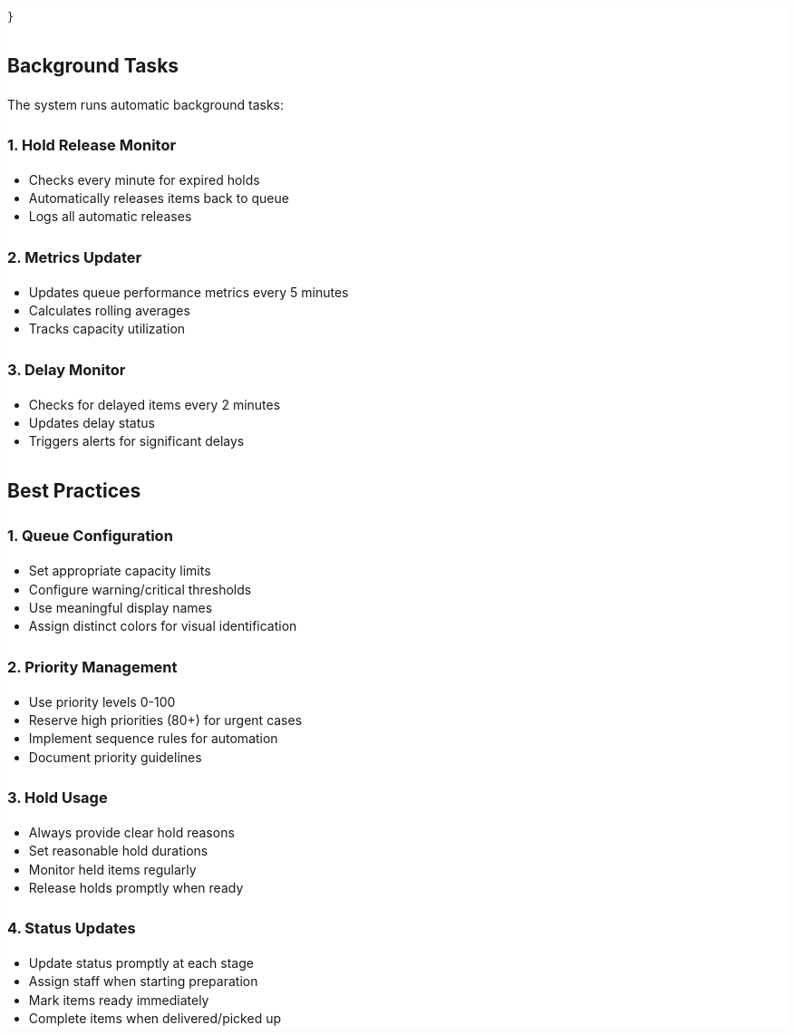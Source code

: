 ```http
}
```

## Background Tasks

The system runs automatic background tasks:

### 1. Hold Release Monitor
- Checks every minute for expired holds
- Automatically releases items back to queue
- Logs all automatic releases

### 2. Metrics Updater
- Updates queue performance metrics every 5 minutes
- Calculates rolling averages
- Tracks capacity utilization

### 3. Delay Monitor
- Checks for delayed items every 2 minutes
- Updates delay status
- Triggers alerts for significant delays

## Best Practices

### 1. Queue Configuration
- Set appropriate capacity limits
- Configure warning/critical thresholds
- Use meaningful display names
- Assign distinct colors for visual identification

### 2. Priority Management
- Use priority levels 0-100
- Reserve high priorities (80+) for urgent cases
- Implement sequence rules for automation
- Document priority guidelines

### 3. Hold Usage
- Always provide clear hold reasons
- Set reasonable hold durations
- Monitor held items regularly
- Release holds promptly when ready

### 4. Status Updates
- Update status promptly at each stage
- Assign staff when starting preparation
- Mark items ready immediately
- Complete items when delivered/picked up
